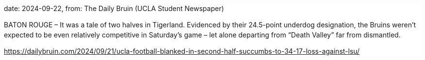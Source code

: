 date: 2024-09-22, from: The Daily Bruin (UCLA Student Newspaper)

BATON ROUGE – It was a tale of two halves in Tigerland.
Evidenced by their 24.5-point underdog designation, the Bruins weren’t expected to be even relatively competitive in Saturday’s game – let alone departing from “Death Valley” far from dismantled. 

<https://dailybruin.com/2024/09/21/ucla-football-blanked-in-second-half-succumbs-to-34-17-loss-against-lsu/>

